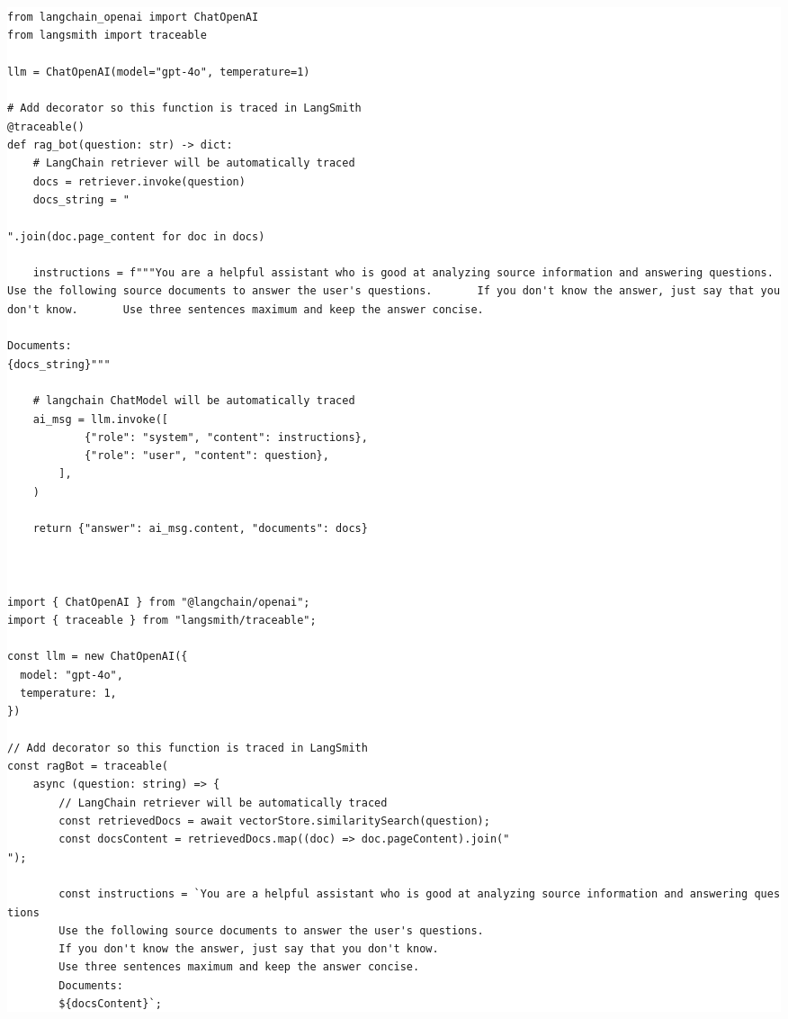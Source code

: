     
    
    from langchain_openai import ChatOpenAI  
    from langsmith import traceable  
      
    llm = ChatOpenAI(model="gpt-4o", temperature=1)  
      
    # Add decorator so this function is traced in LangSmith  
    @traceable()  
    def rag_bot(question: str) -> dict:  
        # LangChain retriever will be automatically traced  
        docs = retriever.invoke(question)  
        docs_string = "  
      
    ".join(doc.page_content for doc in docs)  
      
        instructions = f"""You are a helpful assistant who is good at analyzing source information and answering questions.       Use the following source documents to answer the user's questions.       If you don't know the answer, just say that you don't know.       Use three sentences maximum and keep the answer concise.  
      
    Documents:  
    {docs_string}"""  
      
        # langchain ChatModel will be automatically traced  
        ai_msg = llm.invoke([  
                {"role": "system", "content": instructions},  
                {"role": "user", "content": question},  
            ],  
        )  
      
        return {"answer": ai_msg.content, "documents": docs}  
    
    
    
    import { ChatOpenAI } from "@langchain/openai";  
    import { traceable } from "langsmith/traceable";  
      
    const llm = new ChatOpenAI({  
      model: "gpt-4o",  
      temperature: 1,  
    })  
      
    // Add decorator so this function is traced in LangSmith  
    const ragBot = traceable(  
        async (question: string) => {  
            // LangChain retriever will be automatically traced  
            const retrievedDocs = await vectorStore.similaritySearch(question);  
            const docsContent = retrievedDocs.map((doc) => doc.pageContent).join("  
    ");  
              
            const instructions = `You are a helpful assistant who is good at analyzing source information and answering questions  
            Use the following source documents to answer the user's questions.  
            If you don't know the answer, just say that you don't know.  
            Use three sentences maximum and keep the answer concise.  
            Documents:  
            ${docsContent}`;  
              